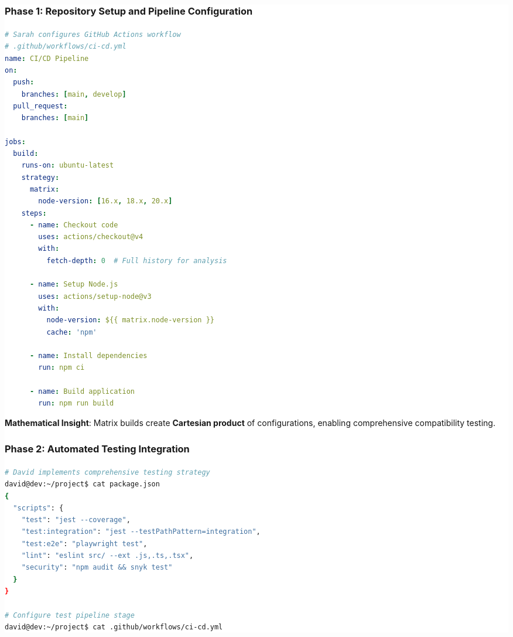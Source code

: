 ### Phase 1: Repository Setup and Pipeline Configuration

```yaml
# Sarah configures GitHub Actions workflow
# .github/workflows/ci-cd.yml
name: CI/CD Pipeline
on:
  push:
    branches: [main, develop]
  pull_request:
    branches: [main]

jobs:
  build:
    runs-on: ubuntu-latest
    strategy:
      matrix:
        node-version: [16.x, 18.x, 20.x]
    steps:
      - name: Checkout code
        uses: actions/checkout@v4
        with:
          fetch-depth: 0  # Full history for analysis
      
      - name: Setup Node.js
        uses: actions/setup-node@v3
        with:
          node-version: ${{ matrix.node-version }}
          cache: 'npm'
      
      - name: Install dependencies
        run: npm ci
      
      - name: Build application
        run: npm run build
```

**Mathematical Insight**: Matrix builds create **Cartesian product** of configurations, enabling comprehensive compatibility testing.

### Phase 2: Automated Testing Integration

```bash
# David implements comprehensive testing strategy
david@dev:~/project$ cat package.json
{
  "scripts": {
    "test": "jest --coverage",
    "test:integration": "jest --testPathPattern=integration",
    "test:e2e": "playwright test",
    "lint": "eslint src/ --ext .js,.ts,.tsx",
    "security": "npm audit && snyk test"
  }
}

# Configure test pipeline stage
david@dev:~/project$ cat .github/workflows/ci-cd.yml
```
